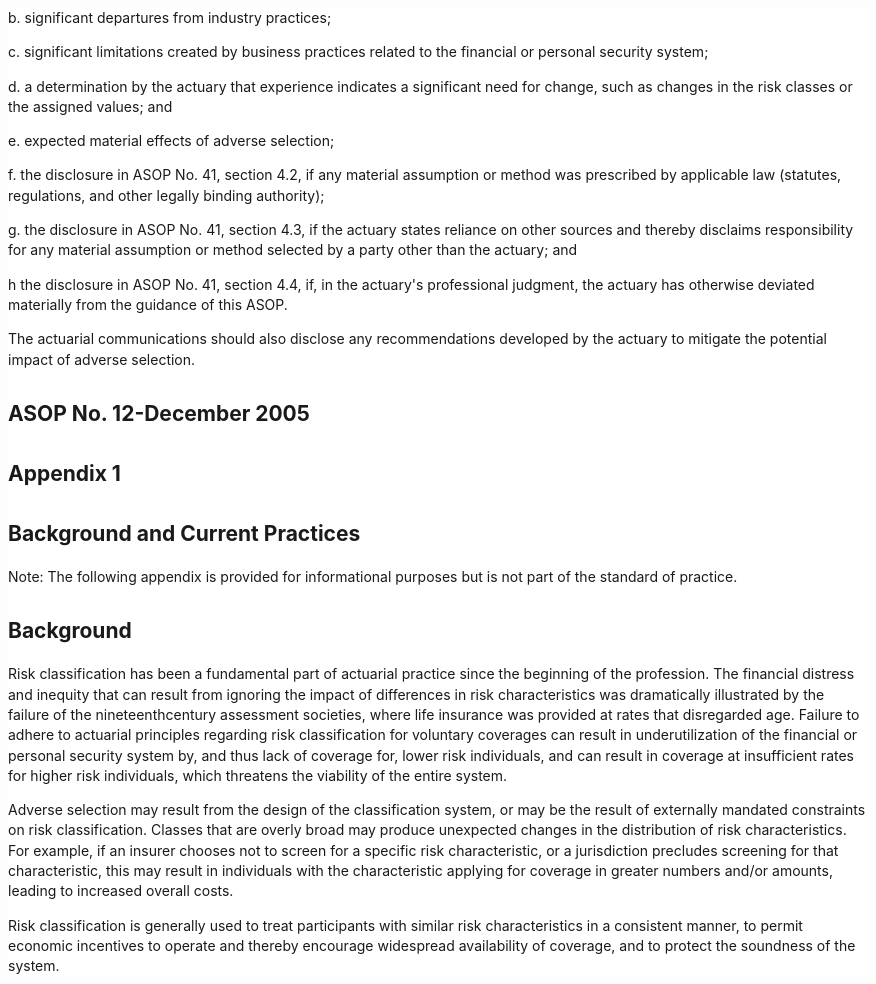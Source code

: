 b. significant departures from industry practices;

c. significant limitations created by business practices related to the financial or personal security system;

d. a determination by the actuary that experience indicates a significant need for change, such as changes in the risk classes or the assigned values; and

e. expected material effects of adverse selection;

f. the disclosure in ASOP No. 41, section 4.2, if any material assumption or method was prescribed by applicable law (statutes, regulations, and other legally binding authority);

g. the disclosure in ASOP No. 41, section 4.3, if the actuary states reliance on other sources and thereby disclaims responsibility for any material assumption or method selected by a party other than the actuary; and

h the disclosure in ASOP No. 41, section 4.4, if, in the actuary's professional judgment, the actuary has otherwise deviated materially from the guidance of this ASOP.

The actuarial communications should also disclose any recommendations developed by the actuary to mitigate the potential impact of adverse selection.

## ASOP No. 12-December 2005

## Appendix 1

## Background and Current Practices

Note: The following appendix is provided for informational purposes but is not part of the standard of practice.

## Background

Risk classification has been a fundamental part of actuarial practice since the beginning of the profession. The financial distress and inequity that can result from ignoring the impact of differences in risk characteristics was dramatically illustrated by the failure of the nineteenthcentury assessment societies, where life insurance was provided at rates that disregarded age. Failure to adhere to actuarial principles regarding risk classification for voluntary coverages can result in underutilization of the financial or personal security system by, and thus lack of coverage for, lower risk individuals, and can result in coverage at insufficient rates for higher risk individuals, which threatens the viability of the entire system.

Adverse selection may result from the design of the classification system, or may be the result of externally mandated constraints on risk classification. Classes that are overly broad may produce unexpected changes in the distribution of risk characteristics. For example, if an insurer chooses not to screen for a specific risk characteristic, or a jurisdiction precludes screening for that characteristic, this may result in individuals with the characteristic applying for coverage in greater numbers and/or amounts, leading to increased overall costs.

Risk classification is generally used to treat participants with similar risk characteristics in a consistent manner, to permit economic incentives to operate and thereby encourage widespread availability of coverage, and to protect the soundness of the system.
